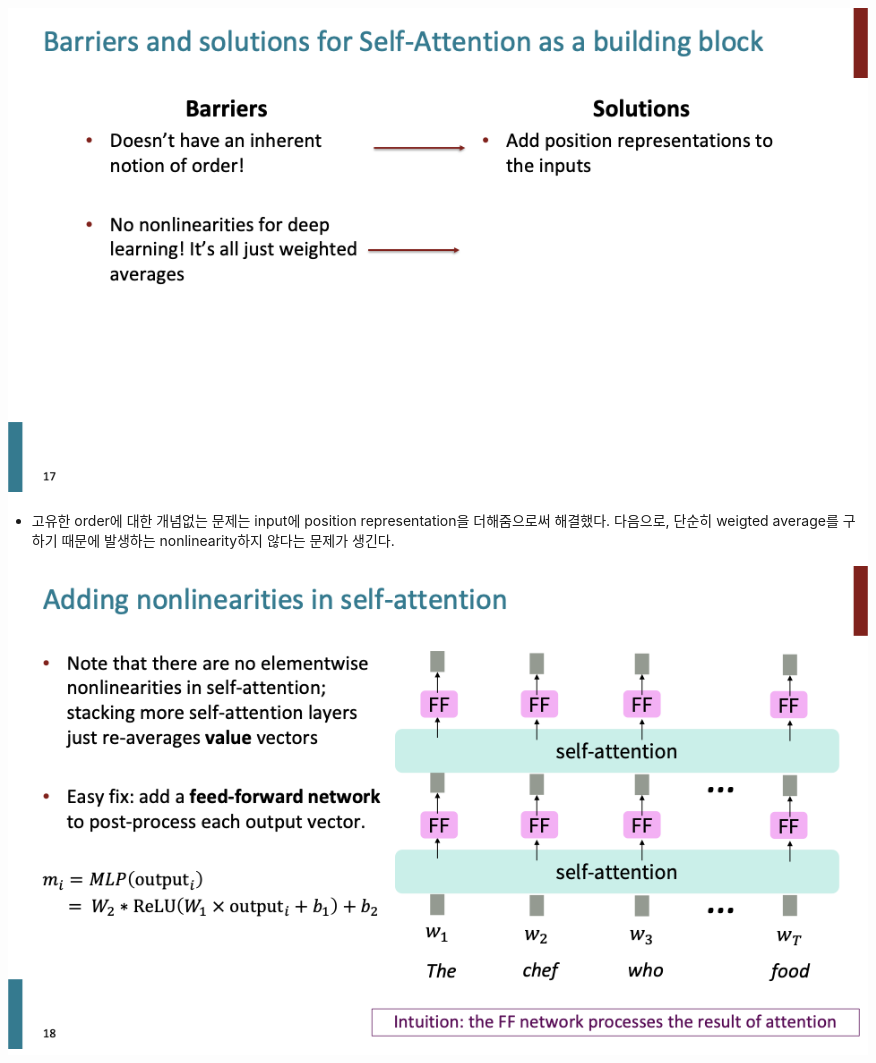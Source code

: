 ![Untitled](/images/2022/CS224n_9/t11.png)

- 고유한 order에 대한 개념없는 문제는 input에 position representation을 더해줌으로써 해결했다. 다음으로, 단순히 weigted average를 구하기 때문에 발생하는 nonlinearity하지 않다는 문제가 생긴다.

![Untitled](/images/2022/CS224n_9/t12.png)
